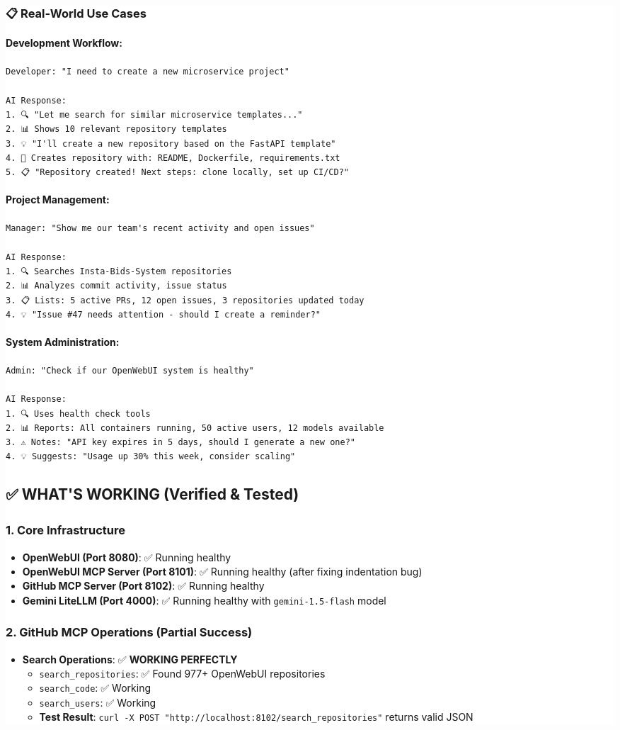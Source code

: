 ### **📋 Real-World Use Cases**

#### **Development Workflow**:
```
Developer: "I need to create a new microservice project"

AI Response:
1. 🔍 "Let me search for similar microservice templates..."
2. 📊 Shows 10 relevant repository templates
3. 💡 "I'll create a new repository based on the FastAPI template"
4. 🚀 Creates repository with: README, Dockerfile, requirements.txt
5. 📋 "Repository created! Next steps: clone locally, set up CI/CD?"
```

#### **Project Management**:
```
Manager: "Show me our team's recent activity and open issues"

AI Response:
1. 🔍 Searches Insta-Bids-System repositories
2. 📊 Analyzes commit activity, issue status
3. 📋 Lists: 5 active PRs, 12 open issues, 3 repositories updated today
4. 💡 "Issue #47 needs attention - should I create a reminder?"
```

#### **System Administration**:
```
Admin: "Check if our OpenWebUI system is healthy"

AI Response:
1. 🔍 Uses health check tools
2. 📊 Reports: All containers running, 50 active users, 12 models available
3. ⚠️ Notes: "API key expires in 5 days, should I generate a new one?"
4. 💡 Suggests: "Usage up 30% this week, consider scaling"
```

## ✅ **WHAT'S WORKING (Verified & Tested)**

### **1. Core Infrastructure**
- **OpenWebUI (Port 8080)**: ✅ Running healthy
- **OpenWebUI MCP Server (Port 8101)**: ✅ Running healthy (after fixing indentation bug)
- **GitHub MCP Server (Port 8102)**: ✅ Running healthy
- **Gemini LiteLLM (Port 4000)**: ✅ Running healthy with `gemini-1.5-flash` model

### **2. GitHub MCP Operations (Partial Success)**
- **Search Operations**: ✅ **WORKING PERFECTLY**
  - `search_repositories`: ✅ Found 977+ OpenWebUI repositories
  - `search_code`: ✅ Working
  - `search_users`: ✅ Working
  - **Test Result**: `curl -X POST "http://localhost:8102/search_repositories"` returns valid JSON

